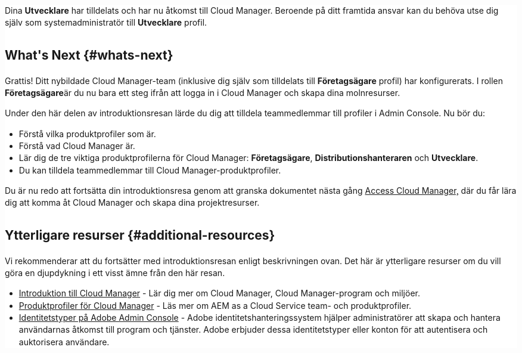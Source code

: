 Dina **Utvecklare** har tilldelats och har nu åtkomst till Cloud Manager. Beroende på ditt framtida ansvar kan du behöva utse dig själv som systemadministratör till **Utvecklare** profil.

## What&#39;s Next {#whats-next}

Grattis! Ditt nybildade Cloud Manager-team (inklusive dig själv som tilldelats till **Företagsägare** profil) har konfigurerats. I rollen **Företagsägare**&#x200B;är du nu bara ett steg ifrån att logga in i Cloud Manager och skapa dina molnresurser.

Under den här delen av introduktionsresan lärde du dig att tilldela teammedlemmar till profiler i Admin Console. Nu bör du:

* Förstå vilka produktprofiler som är.
* Förstå vad Cloud Manager är.
* Lär dig de tre viktiga produktprofilerna för Cloud Manager: **Företagsägare**, **Distributionshanteraren** och **Utvecklare**.
* Du kan tilldela teammedlemmar till Cloud Manager-produktprofiler.

Du är nu redo att fortsätta din introduktionsresa genom att granska dokumentet nästa gång [Access Cloud Manager,](cloud-manager.md) där du får lära dig att komma åt Cloud Manager och skapa dina projektresurser.

## Ytterligare resurser {#additional-resources}

Vi rekommenderar att du fortsätter med introduktionsresan enligt beskrivningen ovan. Det här är ytterligare resurser om du vill göra en djupdykning i ett visst ämne från den här resan.

* [Introduktion till Cloud Manager](/help/onboarding/cloud-manager-introduction.md) - Lär dig mer om Cloud Manager, Cloud Manager-program och miljöer.
* [Produktprofiler för Cloud Manager](/help/onboarding/aem-cs-team-product-profiles.md) - Läs mer om AEM as a Cloud Service team- och produktprofiler.
* [Identitetstyper på Adobe Admin Console](https://helpx.adobe.com/enterprise/admin-guide.html/enterprise/using/identity.ug.html) - Adobe identitetshanteringssystem hjälper administratörer att skapa och hantera användarnas åtkomst till program och tjänster. Adobe erbjuder dessa identitetstyper eller konton för att autentisera och auktorisera användare.

